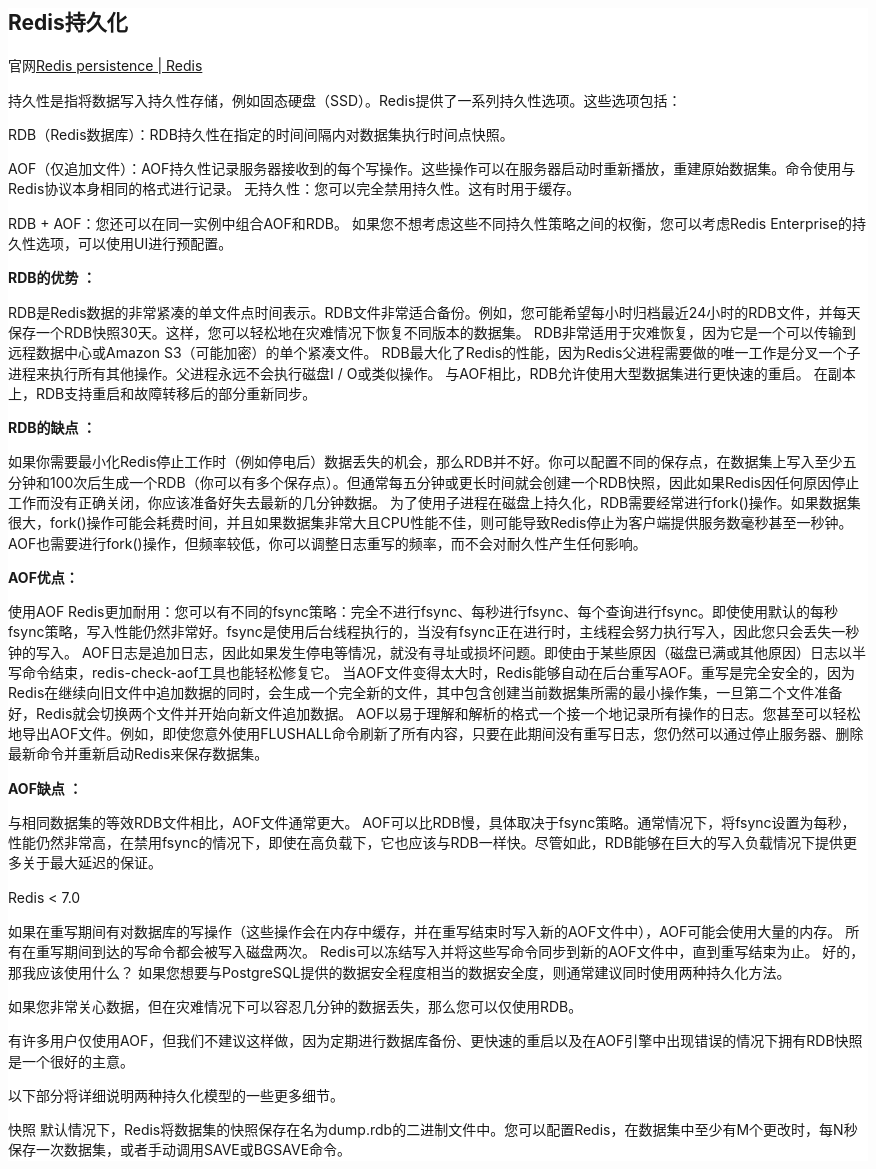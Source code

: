



## Redis持久化

官网[Redis persistence | Redis](https://redis.io/docs/management/persistence/)

持久性是指将数据写入持久性存储，例如固态硬盘（SSD）。Redis提供了一系列持久性选项。这些选项包括：

RDB（Redis数据库）：RDB持久性在指定的时间间隔内对数据集执行时间点快照。

 AOF（仅追加文件）：AOF持久性记录服务器接收到的每个写操作。这些操作可以在服务器启动时重新播放，重建原始数据集。命令使用与Redis协议本身相同的格式进行记录。 无持久性：您可以完全禁用持久性。这有时用于缓存。 

RDB + AOF：您还可以在同一实例中组合AOF和RDB。 如果您不想考虑这些不同持久性策略之间的权衡，您可以考虑Redis Enterprise的持久性选项，可以使用UI进行预配置。



**RDB的优势 ：**

RDB是Redis数据的非常紧凑的单文件点时间表示。RDB文件非常适合备份。例如，您可能希望每小时归档最近24小时的RDB文件，并每天保存一个RDB快照30天。这样，您可以轻松地在灾难情况下恢复不同版本的数据集。 RDB非常适用于灾难恢复，因为它是一个可以传输到远程数据中心或Amazon S3（可能加密）的单个紧凑文件。 RDB最大化了Redis的性能，因为Redis父进程需要做的唯一工作是分叉一个子进程来执行所有其他操作。父进程永远不会执行磁盘I / O或类似操作。 与AOF相比，RDB允许使用大型数据集进行更快速的重启。 在副本上，RDB支持重启和故障转移后的部分重新同步。



**RDB的缺点 ：**

如果你需要最小化Redis停止工作时（例如停电后）数据丢失的机会，那么RDB并不好。你可以配置不同的保存点，在数据集上写入至少五分钟和100次后生成一个RDB（你可以有多个保存点）。但通常每五分钟或更长时间就会创建一个RDB快照，因此如果Redis因任何原因停止工作而没有正确关闭，你应该准备好失去最新的几分钟数据。 为了使用子进程在磁盘上持久化，RDB需要经常进行fork()操作。如果数据集很大，fork()操作可能会耗费时间，并且如果数据集非常大且CPU性能不佳，则可能导致Redis停止为客户端提供服务数毫秒甚至一秒钟。AOF也需要进行fork()操作，但频率较低，你可以调整日志重写的频率，而不会对耐久性产生任何影响。



**AOF优点：**

 使用AOF Redis更加耐用：您可以有不同的fsync策略：完全不进行fsync、每秒进行fsync、每个查询进行fsync。即使使用默认的每秒fsync策略，写入性能仍然非常好。fsync是使用后台线程执行的，当没有fsync正在进行时，主线程会努力执行写入，因此您只会丢失一秒钟的写入。 AOF日志是追加日志，因此如果发生停电等情况，就没有寻址或损坏问题。即使由于某些原因（磁盘已满或其他原因）日志以半写命令结束，redis-check-aof工具也能轻松修复它。 当AOF文件变得太大时，Redis能够自动在后台重写AOF。重写是完全安全的，因为Redis在继续向旧文件中追加数据的同时，会生成一个完全新的文件，其中包含创建当前数据集所需的最小操作集，一旦第二个文件准备好，Redis就会切换两个文件并开始向新文件追加数据。 AOF以易于理解和解析的格式一个接一个地记录所有操作的日志。您甚至可以轻松地导出AOF文件。例如，即使您意外使用FLUSHALL命令刷新了所有内容，只要在此期间没有重写日志，您仍然可以通过停止服务器、删除最新命令并重新启动Redis来保存数据集。



**AOF缺点 ：**

与相同数据集的等效RDB文件相比，AOF文件通常更大。 AOF可以比RDB慢，具体取决于fsync策略。通常情况下，将fsync设置为每秒，性能仍然非常高，在禁用fsync的情况下，即使在高负载下，它也应该与RDB一样快。尽管如此，RDB能够在巨大的写入负载情况下提供更多关于最大延迟的保证。



Redis < 7.0

如果在重写期间有对数据库的写操作（这些操作会在内存中缓存，并在重写结束时写入新的AOF文件中），AOF可能会使用大量的内存。 所有在重写期间到达的写命令都会被写入磁盘两次。 Redis可以冻结写入并将这些写命令同步到新的AOF文件中，直到重写结束为止。 好的，那我应该使用什么？ 如果您想要与PostgreSQL提供的数据安全程度相当的数据安全度，则通常建议同时使用两种持久化方法。

如果您非常关心数据，但在灾难情况下可以容忍几分钟的数据丢失，那么您可以仅使用RDB。

有许多用户仅使用AOF，但我们不建议这样做，因为定期进行数据库备份、更快速的重启以及在AOF引擎中出现错误的情况下拥有RDB快照是一个很好的主意。

以下部分将详细说明两种持久化模型的一些更多细节。

快照 默认情况下，Redis将数据集的快照保存在名为dump.rdb的二进制文件中。您可以配置Redis，在数据集中至少有M个更改时，每N秒保存一次数据集，或者手动调用SAVE或BGSAVE命令。
